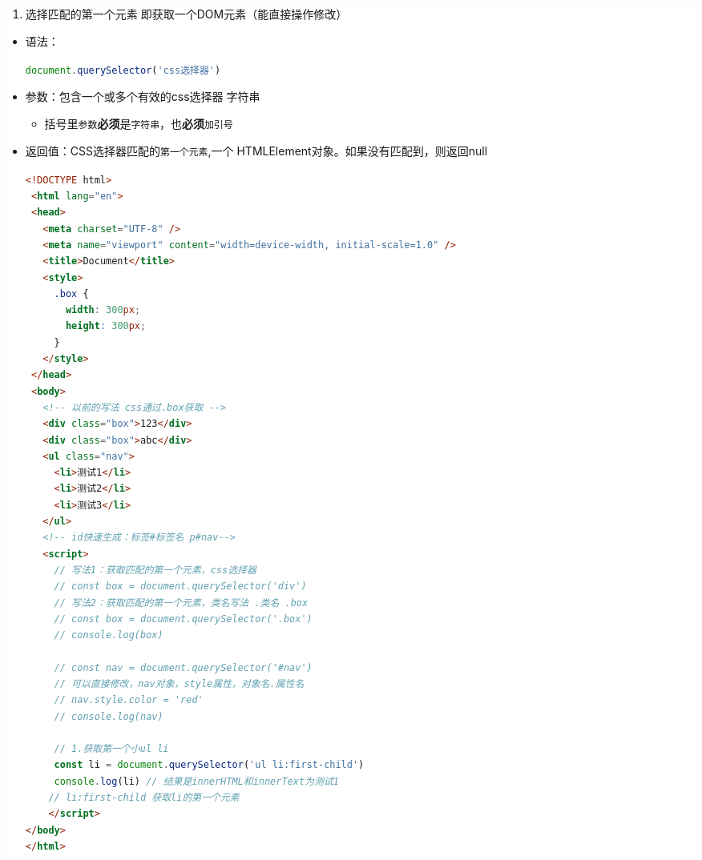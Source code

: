 1. 选择匹配的第一个元素 即获取一个DOM元素（能直接操作修改）


* 语法：

  ```javascript
  document.querySelector('css选择器')
  ```

* 参数：包含一个或多个有效的css选择器 字符串

  * 括号里`参数`**必须**是`字符串`，也**必须**`加引号`

* 返回值：CSS选择器匹配的`第一个元素`,一个 HTMLElement对象。如果没有匹配到，则返回null

  ```html
  <!DOCTYPE html>
   <html lang="en">
   <head>
     <meta charset="UTF-8" />
     <meta name="viewport" content="width=device-width, initial-scale=1.0" />
     <title>Document</title>
     <style>
       .box {
         width: 300px;
         height: 300px;
       }
     </style>
   </head>
   <body>
     <!-- 以前的写法 css通过.box获取 -->
     <div class="box">123</div>
     <div class="box">abc</div>
     <ul class="nav">
       <li>测试1</li>
       <li>测试2</li>
       <li>测试3</li>
     </ul>
     <!-- id快速生成：标签#标签名 p#nav-->
     <script>
       // 写法1：获取匹配的第一个元素，css选择器
       // const box = document.querySelector('div')
       // 写法2：获取匹配的第一个元素，类名写法 .类名 .box
       // const box = document.querySelector('.box')
       // console.log(box)
  
       // const nav = document.querySelector('#nav')
       // 可以直接修改，nav对象，style属性，对象名.属性名
       // nav.style.color = 'red' 
       // console.log(nav)
  
       // 1.获取第一个小ul li
       const li = document.querySelector('ul li:first-child')  
       console.log(li) // 结果是innerHTML和innerText为测试1
      // li:first-child 获取li的第一个元素
      </script>
  </body>
  </html>
  ```

